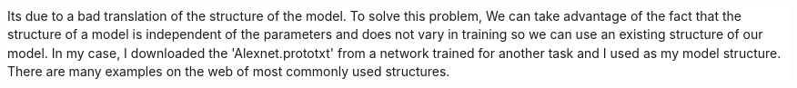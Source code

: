 Its due to a bad translation of the structure of the model. To solve this problem, We can take advantage of the fact that the structure of a model is independent of the parameters and does not vary in training so we can use an existing structure of our model. In my case, I downloaded the 'Alexnet.prototxt' from a network trained for another task and I used as my model structure.
There are many examples on the web of most commonly used structures.

 
